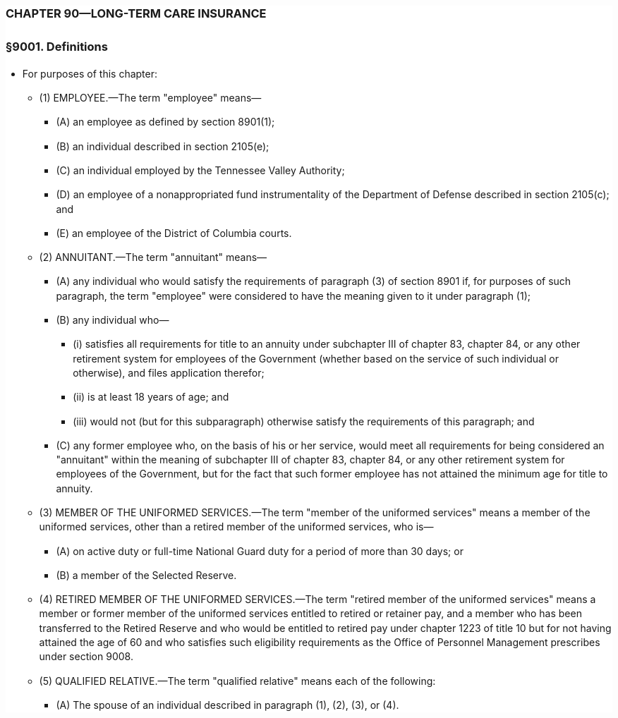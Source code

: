 ### **CHAPTER 90—LONG-TERM CARE INSURANCE**

### §9001. Definitions
* For purposes of this chapter:

  * (1) EMPLOYEE.—The term "employee" means—

    * (A) an employee as defined by section 8901(1);

    * (B) an individual described in section 2105(e);

    * (C) an individual employed by the Tennessee Valley Authority;

    * (D) an employee of a nonappropriated fund instrumentality of the Department of Defense described in section 2105(c); and

    * (E) an employee of the District of Columbia courts.


  * (2) ANNUITANT.—The term "annuitant" means—

    * (A) any individual who would satisfy the requirements of paragraph (3) of section 8901 if, for purposes of such paragraph, the term "employee" were considered to have the meaning given to it under paragraph (1);

    * (B) any individual who—

      * (i) satisfies all requirements for title to an annuity under subchapter III of chapter 83, chapter 84, or any other retirement system for employees of the Government (whether based on the service of such individual or otherwise), and files application therefor;

      * (ii) is at least 18 years of age; and

      * (iii) would not (but for this subparagraph) otherwise satisfy the requirements of this paragraph; and


    * (C) any former employee who, on the basis of his or her service, would meet all requirements for being considered an "annuitant" within the meaning of subchapter III of chapter 83, chapter 84, or any other retirement system for employees of the Government, but for the fact that such former employee has not attained the minimum age for title to annuity.


  * (3) MEMBER OF THE UNIFORMED SERVICES.—The term "member of the uniformed services" means a member of the uniformed services, other than a retired member of the uniformed services, who is—

    * (A) on active duty or full-time National Guard duty for a period of more than 30 days; or

    * (B) a member of the Selected Reserve.


  * (4) RETIRED MEMBER OF THE UNIFORMED SERVICES.—The term "retired member of the uniformed services" means a member or former member of the uniformed services entitled to retired or retainer pay, and a member who has been transferred to the Retired Reserve and who would be entitled to retired pay under chapter 1223 of title 10 but for not having attained the age of 60 and who satisfies such eligibility requirements as the Office of Personnel Management prescribes under section 9008.

  * (5) QUALIFIED RELATIVE.—The term "qualified relative" means each of the following:

    * (A) The spouse of an individual described in paragraph (1), (2), (3), or (4).
